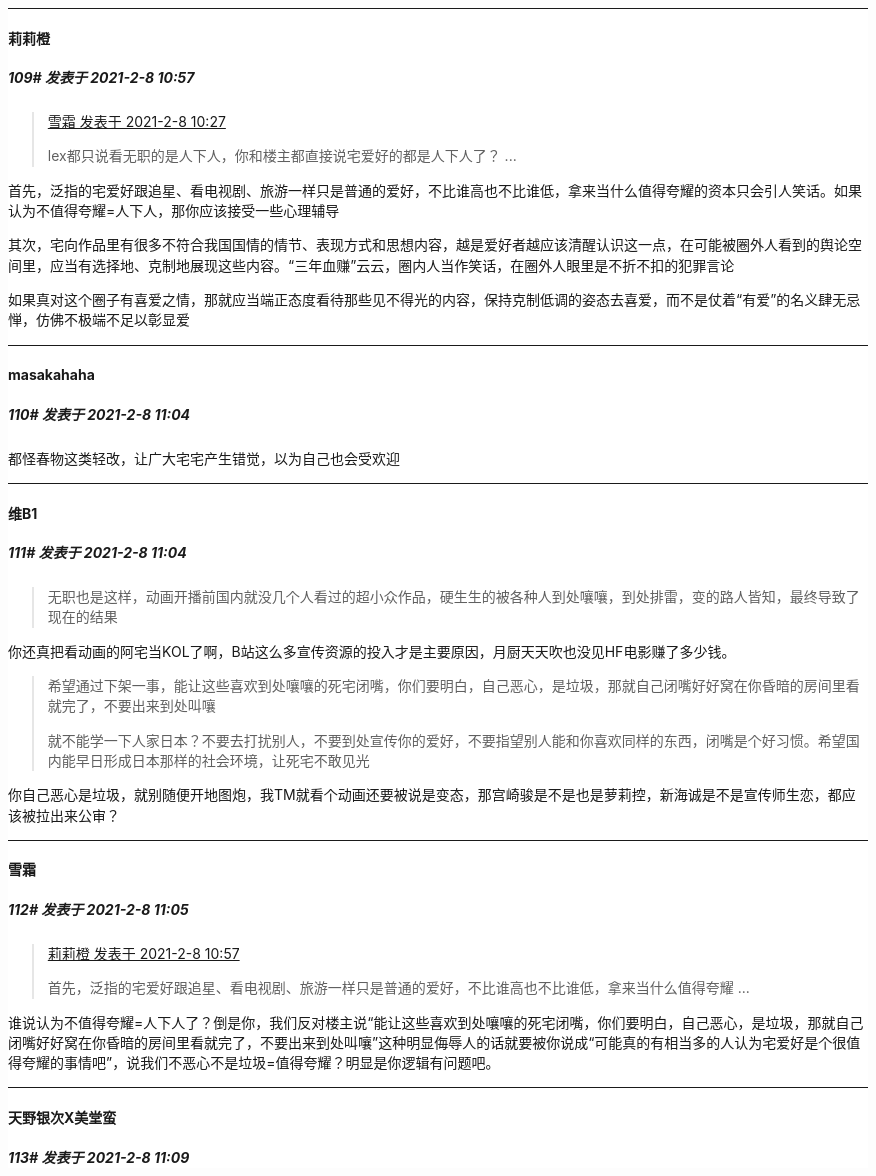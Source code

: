 -----

####  莉莉橙  
##### 109#       发表于 2021-2-8 10:57


<blockquote><a href="httphttps://bbs.saraba1st.com/2b/forum.php?mod=redirect&amp;goto=findpost&amp;pid=50274944&amp;ptid=1986835" target="_blank">雪霜 发表于 2021-2-8 10:27</a>

lex都只说看无职的是人下人，你和楼主都直接说宅爱好的都是人下人了？ ...</blockquote>
首先，泛指的宅爱好跟追星、看电视剧、旅游一样只是普通的爱好，不比谁高也不比谁低，拿来当什么值得夸耀的资本只会引人笑话。如果认为不值得夸耀=人下人，那你应该接受一些心理辅导

其次，宅向作品里有很多不符合我国国情的情节、表现方式和思想内容，越是爱好者越应该清醒认识这一点，在可能被圈外人看到的舆论空间里，应当有选择地、克制地展现这些内容。“三年血赚”云云，圈内人当作笑话，在圈外人眼里是不折不扣的犯罪言论


如果真对这个圈子有喜爱之情，那就应当端正态度看待那些见不得光的内容，保持克制低调的姿态去喜爱，而不是仗着“有爱”的名义肆无忌惮，仿佛不极端不足以彰显爱


-----

####  masakahaha  
##### 110#       发表于 2021-2-8 11:04


都怪春物这类轻改，让广大宅宅产生错觉，以为自己也会受欢迎


-----

####  维B1  
##### 111#       发表于 2021-2-8 11:04


<blockquote>无职也是这样，动画开播前国内就没几个人看过的超小众作品，硬生生的被各种人到处嚷嚷，到处排雷，变的路人皆知，最终导致了现在的结果</blockquote>
你还真把看动画的阿宅当KOL了啊，B站这么多宣传资源的投入才是主要原因，月厨天天吹也没见HF电影赚了多少钱。
 <blockquote>希望通过下架一事，能让这些喜欢到处嚷嚷的死宅闭嘴，你们要明白，自己恶心，是垃圾，那就自己闭嘴好好窝在你昏暗的房间里看就完了，不要出来到处叫嚷

就不能学一下人家日本？不要去打扰别人，不要到处宣传你的爱好，不要指望别人能和你喜欢同样的东西，闭嘴是个好习惯。希望国内能早日形成日本那样的社会环境，让死宅不敢见光</blockquote>
你自己恶心是垃圾，就别随便开地图炮，我TM就看个动画还要被说是变态，那宫崎骏是不是也是萝莉控，新海诚是不是宣传师生恋，都应该被拉出来公审？


-----

####  雪霜  
##### 112#       发表于 2021-2-8 11:05


<blockquote><a href="httphttps://bbs.saraba1st.com/2b/forum.php?mod=redirect&amp;goto=findpost&amp;pid=50275416&amp;ptid=1986835" target="_blank">莉莉橙 发表于 2021-2-8 10:57</a>

首先，泛指的宅爱好跟追星、看电视剧、旅游一样只是普通的爱好，不比谁高也不比谁低，拿来当什么值得夸耀 ...</blockquote>
谁说认为不值得夸耀=人下人了？倒是你，我们反对楼主说“能让这些喜欢到处嚷嚷的死宅闭嘴，你们要明白，自己恶心，是垃圾，那就自己闭嘴好好窝在你昏暗的房间里看就完了，不要出来到处叫嚷”这种明显侮辱人的话就要被你说成“可能真的有相当多的人认为宅爱好是个很值得夸耀的事情吧”，说我们不恶心不是垃圾=值得夸耀？明显是你逻辑有问题吧。


-----

####  天野银次X美堂蛮  
##### 113#       发表于 2021-2-8 11:09
